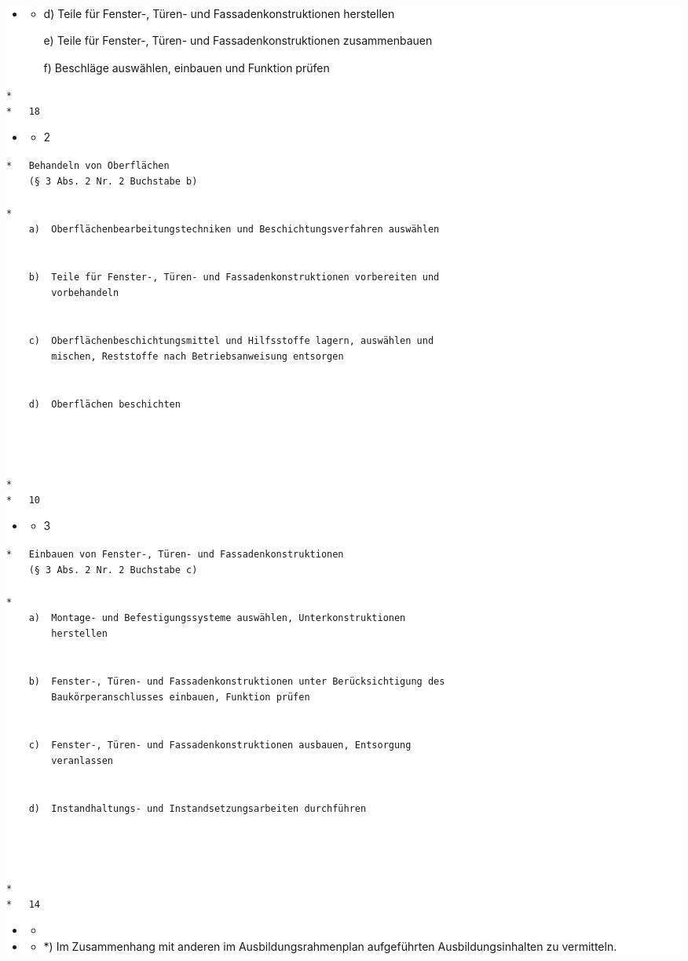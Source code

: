 *    *
        d)  Teile für Fenster-, Türen- und Fassadenkonstruktionen herstellen


        e)  Teile für Fenster-, Türen- und Fassadenkonstruktionen zusammenbauen


        f)  Beschläge auswählen, einbauen und Funktion prüfen




    *
    *   18


*    *   2

    *   Behandeln von Oberflächen
        (§ 3 Abs. 2 Nr. 2 Buchstabe b)

    *
        a)  Oberflächenbearbeitungstechniken und Beschichtungsverfahren auswählen


        b)  Teile für Fenster-, Türen- und Fassadenkonstruktionen vorbereiten und
            vorbehandeln


        c)  Oberflächenbeschichtungsmittel und Hilfsstoffe lagern, auswählen und
            mischen, Reststoffe nach Betriebsanweisung entsorgen


        d)  Oberflächen beschichten




    *
    *   10


*    *   3

    *   Einbauen von Fenster-, Türen- und Fassadenkonstruktionen
        (§ 3 Abs. 2 Nr. 2 Buchstabe c)

    *
        a)  Montage- und Befestigungssysteme auswählen, Unterkonstruktionen
            herstellen


        b)  Fenster-, Türen- und Fassadenkonstruktionen unter Berücksichtigung des
            Baukörperanschlusses einbauen, Funktion prüfen


        c)  Fenster-, Türen- und Fassadenkonstruktionen ausbauen, Entsorgung
            veranlassen


        d)  Instandhaltungs- und Instandsetzungsarbeiten durchführen




    *
    *   14


*    *

*    *
        \*) Im Zusammenhang mit anderen im Ausbildungsrahmenplan aufgeführten
            Ausbildungsinhalten zu vermitteln.







